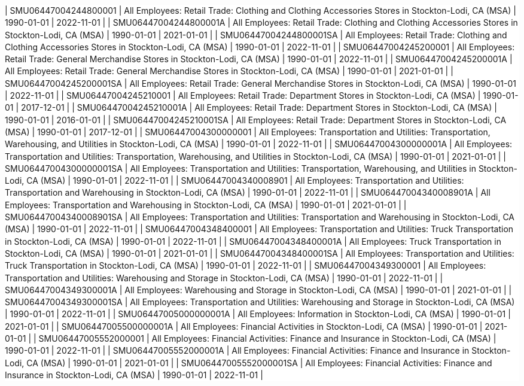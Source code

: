 | SMU06447004244800001      | All Employees: Retail Trade: Clothing and Clothing Accessories Stores in Stockton-Lodi, CA (MSA)                                                           | 1990-01-01          | 2022-11-01        |
| SMU06447004244800001A     | All Employees: Retail Trade: Clothing and Clothing Accessories Stores in Stockton-Lodi, CA (MSA)                                                           | 1990-01-01          | 2021-01-01        |
| SMU06447004244800001SA    | All Employees: Retail Trade: Clothing and Clothing Accessories Stores in Stockton-Lodi, CA (MSA)                                                           | 1990-01-01          | 2022-11-01        |
| SMU06447004245200001      | All Employees: Retail Trade: General Merchandise Stores in Stockton-Lodi, CA (MSA)                                                                         | 1990-01-01          | 2022-11-01        |
| SMU06447004245200001A     | All Employees: Retail Trade: General Merchandise Stores in Stockton-Lodi, CA (MSA)                                                                         | 1990-01-01          | 2021-01-01        |
| SMU06447004245200001SA    | All Employees: Retail Trade: General Merchandise Stores in Stockton-Lodi, CA (MSA)                                                                         | 1990-01-01          | 2022-11-01        |
| SMU06447004245210001      | All Employees: Retail Trade: Department Stores in Stockton-Lodi, CA (MSA)                                                                                  | 1990-01-01          | 2017-12-01        |
| SMU06447004245210001A     | All Employees: Retail Trade: Department Stores in Stockton-Lodi, CA (MSA)                                                                                  | 1990-01-01          | 2016-01-01        |
| SMU06447004245210001SA    | All Employees: Retail Trade: Department Stores in Stockton-Lodi, CA (MSA)                                                                                  | 1990-01-01          | 2017-12-01        |
| SMU06447004300000001      | All Employees: Transportation and Utilities: Transportation, Warehousing, and Utilities in Stockton-Lodi, CA (MSA)                                         | 1990-01-01          | 2022-11-01        |
| SMU06447004300000001A     | All Employees: Transportation and Utilities: Transportation, Warehousing, and Utilities in Stockton-Lodi, CA (MSA)                                         | 1990-01-01          | 2021-01-01        |
| SMU06447004300000001SA    | All Employees: Transportation and Utilities: Transportation, Warehousing, and Utilities in Stockton-Lodi, CA (MSA)                                         | 1990-01-01          | 2022-11-01        |
| SMU06447004340008901      | All Employees: Transportation and Utilities: Transportation and Warehousing in Stockton-Lodi, CA (MSA)                                                     | 1990-01-01          | 2022-11-01        |
| SMU06447004340008901A     | All Employees: Transportation and Warehousing in Stockton-Lodi, CA (MSA)                                                                                   | 1990-01-01          | 2021-01-01        |
| SMU06447004340008901SA    | All Employees: Transportation and Utilities: Transportation and Warehousing in Stockton-Lodi, CA (MSA)                                                     | 1990-01-01          | 2022-11-01        |
| SMU06447004348400001      | All Employees: Transportation and Utilities: Truck Transportation in Stockton-Lodi, CA (MSA)                                                               | 1990-01-01          | 2022-11-01        |
| SMU06447004348400001A     | All Employees: Truck Transportation in Stockton-Lodi, CA (MSA)                                                                                             | 1990-01-01          | 2021-01-01        |
| SMU06447004348400001SA    | All Employees: Transportation and Utilities: Truck Transportation in Stockton-Lodi, CA (MSA)                                                               | 1990-01-01          | 2022-11-01        |
| SMU06447004349300001      | All Employees: Transportation and Utilities: Warehousing and Storage in Stockton-Lodi, CA (MSA)                                                            | 1990-01-01          | 2022-11-01        |
| SMU06447004349300001A     | All Employees: Warehousing and Storage in Stockton-Lodi, CA (MSA)                                                                                          | 1990-01-01          | 2021-01-01        |
| SMU06447004349300001SA    | All Employees: Transportation and Utilities: Warehousing and Storage in Stockton-Lodi, CA (MSA)                                                            | 1990-01-01          | 2022-11-01        |
| SMU06447005000000001A     | All Employees: Information in Stockton-Lodi, CA (MSA)                                                                                                      | 1990-01-01          | 2021-01-01        |
| SMU06447005500000001A     | All Employees: Financial Activities in Stockton-Lodi, CA (MSA)                                                                                             | 1990-01-01          | 2021-01-01        |
| SMU06447005552000001      | All Employees: Financial Activities: Finance and Insurance in Stockton-Lodi, CA (MSA)                                                                      | 1990-01-01          | 2022-11-01        |
| SMU06447005552000001A     | All Employees: Financial Activities: Finance and Insurance in Stockton-Lodi, CA (MSA)                                                                      | 1990-01-01          | 2021-01-01        |
| SMU06447005552000001SA    | All Employees: Financial Activities: Finance and Insurance in Stockton-Lodi, CA (MSA)                                                                      | 1990-01-01          | 2022-11-01        |